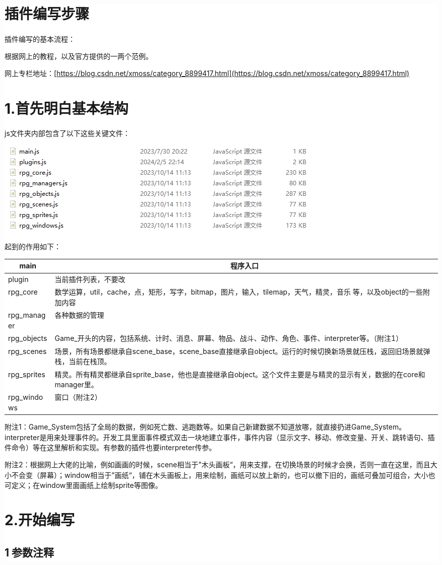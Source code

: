 # 插件编写步骤

插件编写的基本流程：

根据网上的教程，以及官方提供的一两个范例。

网上专栏地址：[https://blog.csdn.net/xmoss/category_8899417.html](https://blog.csdn.net/xmoss/category_8899417.html)

# 1.首先明白基本结构

js文件夹内部包含了以下这些关键文件：

![Untitled](%E6%8F%92%E4%BB%B6%E7%BC%96%E5%86%99%E6%AD%A5%E9%AA%A4%20cc47cb69ff18412c9d4d68a75c6f676a/Untitled.png)

起到的作用如下：

| main | 程序入口 |
| --- | --- |
| plugin | 当前插件列表，不要改 |
| rpg_core | 数学运算，util，cache，点，矩形，写字，bitmap，图片，输入，tilemap，天气，精灵，音乐 等，以及object的一些附加内容 |
| rpg_manager | 各种数据的管理 |
| rpg_objects | Game_开头的内容，包括系统、计时、消息、屏幕、物品、战斗、动作、角色、事件、interpreter等。（附注1） |
| rpg_scenes | 场景，所有场景都继承自scene_base，scene_base直接继承自object。运行的时候切换新场景就压栈，返回旧场景就弹栈，当前在栈顶。 |
| rpg_sprites | 精灵。所有精灵都继承自sprite_base，他也是直接继承自object。这个文件主要是与精灵的显示有关，数据的在core和manager里。 |
| rpg_windows | 窗口（附注2） |

附注1：Game_System包括了全局的数据，例如死亡数、逃跑数等。如果自己新建数据不知道放哪，就直接扔进Game_System。interpreter是用来处理事件的。开发工具里面事件模式双击一块地建立事件，事件内容（显示文字、移动、修改变量、开关、跳转语句、插件命令）等在这里解析和实现。有参数的插件也要interpreter传参。

附注2：根据网上大佬的比喻，例如画画的时候，scene相当于”木头画板“，用来支撑，在切换场景的时候才会换，否则一直在这里，而且大小不会变（屏幕）；window相当于”画纸“，铺在木头画板上，用来绘制，画纸可以放上新的，也可以撤下旧的，画纸可叠加可组合，大小也可定义；在window里面画纸上绘制sprite等图像。

# 2.开始编写

## 1 参数注释
